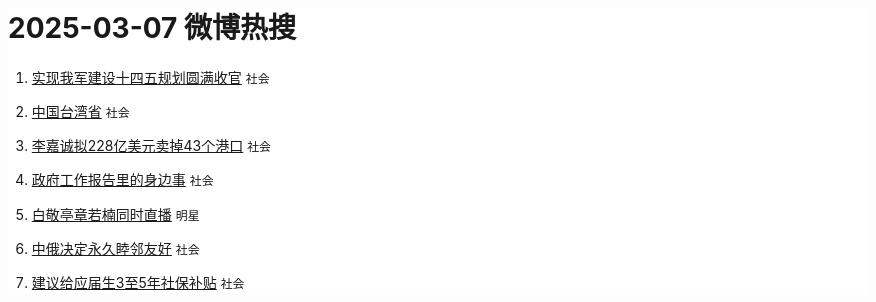 # 2025-03-07 微博热搜 
1. [实现我军建设十四五规划圆满收官](https://m.weibo.cn/search?containerid=100103type%3D1%26t%3D10%26q%3D%23%E5%AE%9E%E7%8E%B0%E6%88%91%E5%86%9B%E5%BB%BA%E8%AE%BE%E5%8D%81%E5%9B%9B%E4%BA%94%E8%A7%84%E5%88%92%E5%9C%86%E6%BB%A1%E6%94%B6%E5%AE%98%23&stream_entry_id=51&isnewpage=1&extparam=seat%3D1%26pos%3D0%26cate%3D10103%26stream_entry_id%3D51%26q%3D%2523%25E5%25AE%259E%25E7%258E%25B0%25E6%2588%2591%25E5%2586%259B%25E5%25BB%25BA%25E8%25AE%25BE%25E5%258D%2581%25E5%259B%259B%25E4%25BA%2594%25E8%25A7%2584%25E5%2588%2592%25E5%259C%2586%25E6%25BB%25A1%25E6%2594%25B6%25E5%25AE%2598%2523%26filter_type%3Drealtimehot%26dgr%3D0%26c_type%3D51%26display_time%3D1741361192%26pre_seqid%3D17413611919980327635959) `社会` 

2. [中国台湾省](https://m.weibo.cn/search?containerid=100103type%3D1%26t%3D10%26q%3D%23%E4%B8%AD%E5%9B%BD%E5%8F%B0%E6%B9%BE%E7%9C%81%23&stream_entry_id=31&isnewpage=1&extparam=seat%3D1%26lcate%3D5001%26cate%3D5001%26q%3D%2523%25E4%25B8%25AD%25E5%259B%25BD%25E5%258F%25B0%25E6%25B9%25BE%25E7%259C%2581%2523%26stream_entry_id%3D31%26pos%3D0%26band_rank%3D1%26filter_type%3Drealtimehot%26dgr%3D0%26realpos%3D1%26flag%3D2%26c_type%3D31%26display_time%3D1741361192%26pre_seqid%3D17413611919980327635959) `社会` 

3. [李嘉诚拟228亿美元卖掉43个港口](https://m.weibo.cn/search?containerid=100103type%3D1%26t%3D10%26q%3D%23%E6%9D%8E%E5%98%89%E8%AF%9A%E6%8B%9F228%E4%BA%BF%E7%BE%8E%E5%85%83%E5%8D%96%E6%8E%8943%E4%B8%AA%E6%B8%AF%E5%8F%A3%23&stream_entry_id=31&isnewpage=1&extparam=seat%3D1%26lcate%3D5001%26cate%3D5001%26q%3D%2523%25E6%259D%258E%25E5%2598%2589%25E8%25AF%259A%25E6%258B%259F228%25E4%25BA%25BF%25E7%25BE%258E%25E5%2585%2583%25E5%258D%2596%25E6%258E%258943%25E4%25B8%25AA%25E6%25B8%25AF%25E5%258F%25A3%2523%26stream_entry_id%3D31%26pos%3D1%26band_rank%3D2%26filter_type%3Drealtimehot%26dgr%3D0%26realpos%3D2%26flag%3D1%26c_type%3D31%26display_time%3D1741361192%26pre_seqid%3D17413611919980327635959) `社会` 

4. [政府工作报告里的身边事](https://m.weibo.cn/search?containerid=100103type%3D1%26t%3D10%26q%3D%23%E6%94%BF%E5%BA%9C%E5%B7%A5%E4%BD%9C%E6%8A%A5%E5%91%8A%E9%87%8C%E7%9A%84%E8%BA%AB%E8%BE%B9%E4%BA%8B%23&stream_entry_id=31&isnewpage=1&extparam=seat%3D1%26lcate%3D5001%26cate%3D5001%26q%3D%2523%25E6%2594%25BF%25E5%25BA%259C%25E5%25B7%25A5%25E4%25BD%259C%25E6%258A%25A5%25E5%2591%258A%25E9%2587%258C%25E7%259A%2584%25E8%25BA%25AB%25E8%25BE%25B9%25E4%25BA%258B%2523%26stream_entry_id%3D31%26pos%3D2%26band_rank%3D3%26filter_type%3Drealtimehot%26dgr%3D0%26realpos%3D3%26flag%3D0%26c_type%3D31%26display_time%3D1741361192%26pre_seqid%3D17413611919980327635959) `社会` 

5. [白敬亭章若楠同时直播](https://m.weibo.cn/search?containerid=100103type%3D1%26t%3D10%26q%3D%23%E7%99%BD%E6%95%AC%E4%BA%AD%E7%AB%A0%E8%8B%A5%E6%A5%A0%E5%90%8C%E6%97%B6%E7%9B%B4%E6%92%AD%23&stream_entry_id=31&isnewpage=1&extparam=seat%3D1%26lcate%3D5001%26cate%3D5001%26q%3D%2523%25E7%2599%25BD%25E6%2595%25AC%25E4%25BA%25AD%25E7%25AB%25A0%25E8%258B%25A5%25E6%25A5%25A0%25E5%2590%258C%25E6%2597%25B6%25E7%259B%25B4%25E6%2592%25AD%2523%26stream_entry_id%3D31%26pos%3D3%26band_rank%3D4%26filter_type%3Drealtimehot%26dgr%3D0%26realpos%3D4%26flag%3D1%26c_type%3D31%26display_time%3D1741361192%26pre_seqid%3D17413611919980327635959) `明星` 

6. [中俄决定永久睦邻友好](https://m.weibo.cn/search?containerid=100103type%3D1%26t%3D10%26q%3D%23%E4%B8%AD%E4%BF%84%E5%86%B3%E5%AE%9A%E6%B0%B8%E4%B9%85%E7%9D%A6%E9%82%BB%E5%8F%8B%E5%A5%BD%23&stream_entry_id=31&isnewpage=1&extparam=seat%3D1%26lcate%3D5001%26cate%3D5001%26q%3D%2523%25E4%25B8%25AD%25E4%25BF%2584%25E5%2586%25B3%25E5%25AE%259A%25E6%25B0%25B8%25E4%25B9%2585%25E7%259D%25A6%25E9%2582%25BB%25E5%258F%258B%25E5%25A5%25BD%2523%26stream_entry_id%3D31%26pos%3D4%26band_rank%3D5%26filter_type%3Drealtimehot%26dgr%3D0%26realpos%3D5%26flag%3D2%26c_type%3D31%26display_time%3D1741361192%26pre_seqid%3D17413611919980327635959) `社会` 

7. [建议给应届生3至5年社保补贴](https://m.weibo.cn/search?containerid=100103type%3D1%26t%3D10%26q%3D%23%E5%BB%BA%E8%AE%AE%E7%BB%99%E5%BA%94%E5%B1%8A%E7%94%9F3%E8%87%B35%E5%B9%B4%E7%A4%BE%E4%BF%9D%E8%A1%A5%E8%B4%B4%23&stream_entry_id=31&isnewpage=1&extparam=seat%3D1%26lcate%3D5001%26cate%3D5001%26q%3D%2523%25E5%25BB%25BA%25E8%25AE%25AE%25E7%25BB%2599%25E5%25BA%2594%25E5%25B1%258A%25E7%2594%259F3%25E8%2587%25B35%25E5%25B9%25B4%25E7%25A4%25BE%25E4%25BF%259D%25E8%25A1%25A5%25E8%25B4%25B4%2523%26stream_entry_id%3D31%26pos%3D5%26band_rank%3D6%26filter_type%3Drealtimehot%26dgr%3D0%26realpos%3D6%26flag%3D0%26c_type%3D31%26display_time%3D1741361192%26pre_seqid%3D17413611919980327635959) `社会` 
